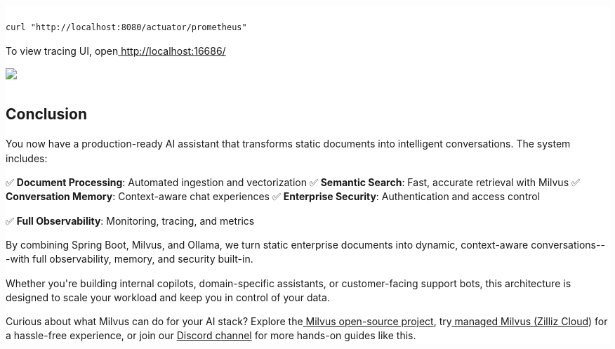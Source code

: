 ```

curl "http://localhost:8080/actuator/prometheus"
```


To view tracing UI, open[ http://localhost:16686/](http://localhost:16686/)

![](https://assets.zilliz.com/To_view_tracing_UI_686e8f54b9.png)


## Conclusion

You now have a production-ready AI assistant that transforms static documents into intelligent conversations. The system includes:

✅ **Document Processing**: Automated ingestion and vectorization
✅ **Semantic Search**: Fast, accurate retrieval with Milvus
✅ **Conversation Memory**: Context-aware chat experiences
✅ **Enterprise Security**: Authentication and access control 

✅ **Full Observability**: Monitoring, tracing, and metrics

By combining Spring Boot, Milvus, and Ollama, we turn static enterprise documents into dynamic, context-aware conversations---with full observability, memory, and security built-in.

Whether you're building internal copilots, domain-specific assistants, or customer-facing support bots, this architecture is designed to scale your workload and keep you in control of your data.

Curious about what Milvus can do for your AI stack? Explore the[ Milvus open-source project](https://milvus.io), try[ managed Milvus (Zilliz Cloud](https://zilliz.com)) for a hassle-free experience, or join our [Discord channel](https://discord.com/invite/8uyFbECzPX) for more hands-on guides like this.
